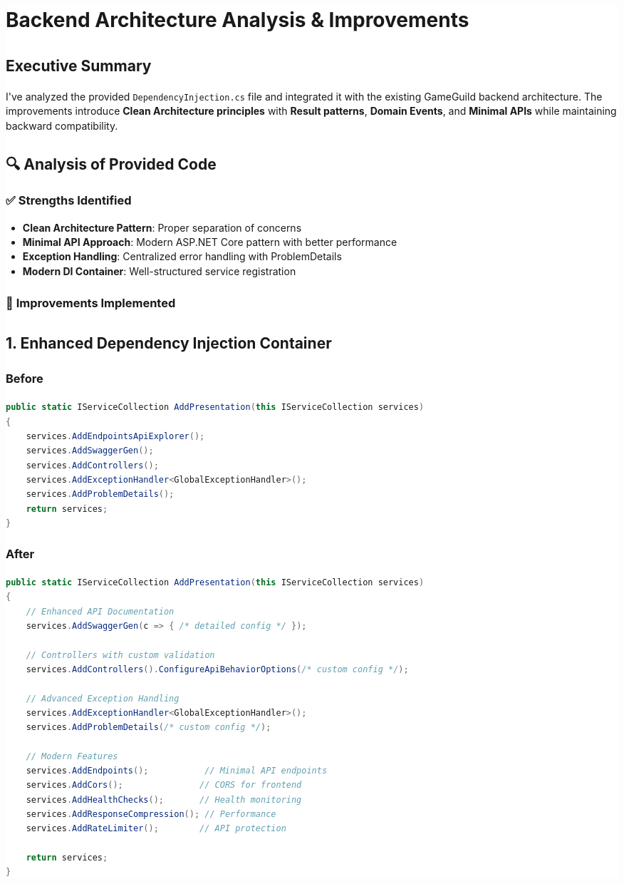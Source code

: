 # Backend Architecture Analysis & Improvements

## Executive Summary

I've analyzed the provided `DependencyInjection.cs` file and integrated it with the existing GameGuild backend
architecture. The improvements introduce **Clean Architecture principles** with **Result patterns**, **Domain Events**,
and **Minimal APIs** while maintaining backward compatibility.

## 🔍 Analysis of Provided Code

### ✅ **Strengths Identified**

- **Clean Architecture Pattern**: Proper separation of concerns
- **Minimal API Approach**: Modern ASP.NET Core pattern with better performance
- **Exception Handling**: Centralized error handling with ProblemDetails
- **Modern DI Container**: Well-structured service registration

### 🚀 **Improvements Implemented**

## 1. **Enhanced Dependency Injection Container**

### Before

```csharp
public static IServiceCollection AddPresentation(this IServiceCollection services)
{
    services.AddEndpointsApiExplorer();
    services.AddSwaggerGen();
    services.AddControllers();
    services.AddExceptionHandler<GlobalExceptionHandler>();
    services.AddProblemDetails();
    return services;
}
```

### After

```csharp
public static IServiceCollection AddPresentation(this IServiceCollection services)
{
    // Enhanced API Documentation
    services.AddSwaggerGen(c => { /* detailed config */ });
    
    // Controllers with custom validation
    services.AddControllers().ConfigureApiBehaviorOptions(/* custom config */);
    
    // Advanced Exception Handling
    services.AddExceptionHandler<GlobalExceptionHandler>();
    services.AddProblemDetails(/* custom config */);
    
    // Modern Features
    services.AddEndpoints();           // Minimal API endpoints
    services.AddCors();               // CORS for frontend
    services.AddHealthChecks();       // Health monitoring
    services.AddResponseCompression(); // Performance
    services.AddRateLimiter();        // API protection
    
    return services;
}
```